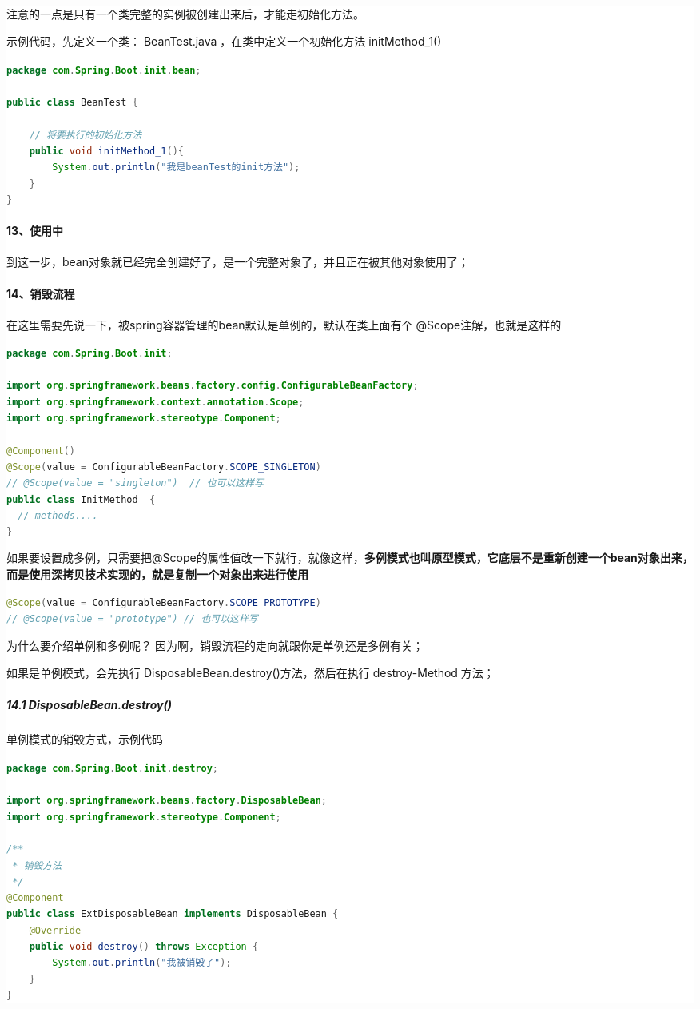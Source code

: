 注意的一点是只有一个类完整的实例被创建出来后，才能走初始化方法。

示例代码，先定义一个类： BeanTest.java ，在类中定义一个初始化方法 initMethod_1()

```java
package com.Spring.Boot.init.bean;
 
public class BeanTest {
    
    // 将要执行的初始化方法
    public void initMethod_1(){
        System.out.println("我是beanTest的init方法");
    }
}
```

#### 13、使用中

到这一步，bean对象就已经完全创建好了，是一个完整对象了，并且正在被其他对象使用了；

#### 14、销毁流程

在这里需要先说一下，被spring容器管理的bean默认是单例的，默认在类上面有个 @Scope注解，也就是这样的

```java
package com.Spring.Boot.init;
 
import org.springframework.beans.factory.config.ConfigurableBeanFactory;
import org.springframework.context.annotation.Scope;
import org.springframework.stereotype.Component;
 
@Component()
@Scope(value = ConfigurableBeanFactory.SCOPE_SINGLETON)
// @Scope(value = "singleton")  // 也可以这样写
public class InitMethod  {
  // methods....
}
```

如果要设置成多例，只需要把@Scope的属性值改一下就行，就像这样，**多例模式也叫原型模式，它底层不是重新创建一个bean对象出来，而是使用深拷贝技术实现的，就是复制一个对象出来进行使用**

```java
@Scope(value = ConfigurableBeanFactory.SCOPE_PROTOTYPE)
// @Scope(value = "prototype") // 也可以这样写
```

为什么要介绍单例和多例呢？ 因为啊，销毁流程的走向就跟你是单例还是多例有关；

如果是单例模式，会先执行 DisposableBean.destroy()方法，然后在执行 destroy-Method 方法；

##### 14.1 DisposableBean.destroy()

单例模式的销毁方式，示例代码

```java
package com.Spring.Boot.init.destroy;
 
import org.springframework.beans.factory.DisposableBean;
import org.springframework.stereotype.Component;
 
/**
 * 销毁方法
 */
@Component
public class ExtDisposableBean implements DisposableBean {
    @Override
    public void destroy() throws Exception {
        System.out.println("我被销毁了");
    }
}
```